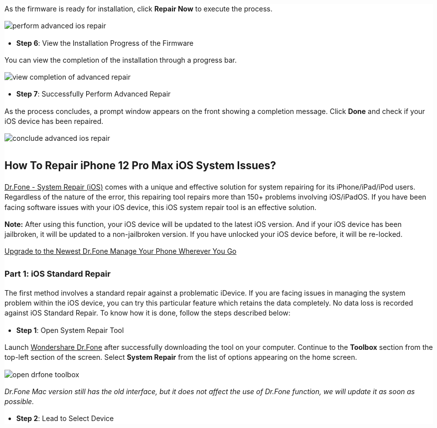 As the firmware is ready for installation, click **Repair Now** to execute the process.

![perform advanced ios repair](https://images.wondershare.com/drfone/guide/ios-system-repair-6.png)

- **Step 6**: View the Installation Progress of the Firmware

You can view the completion of the installation through a progress bar.

![view completion of advanced repair](https://images.wondershare.com/drfone/guide/ios-system-repair-7.png)

- **Step 7**: Successfully Perform Advanced Repair

As the process concludes, a prompt window appears on the front showing a completion message. Click **Done** and check if your iOS device has been repaired.

![conclude advanced ios repair](https://images.wondershare.com/drfone/guide/ios-system-repair-8.png)

## How To Repair iPhone 12 Pro Max iOS System Issues?

[Dr.Fone - System Repair (iOS)](https://tools.techidaily.com/wondershare/drfone/ios-system-repair/) comes with a unique and effective solution for system repairing for its iPhone/iPad/iPod users. Regardless of the nature of the error, this repairing tool repairs more than 150+ problems involving iOS/iPadOS. If you have been facing software issues with your iOS device, this iOS system repair tool is an effective solution.

**Note:** After using this function, your iOS device will be updated to the latest iOS version. And if your iOS device has been jailbroken, it will be updated to a non-jailbroken version. If you have unlocked your iOS device before, it will be re-locked.

<iframe width="100%" height="450" src="https://www.youtube.com/embed/X5wwRcAPaeQ" frameborder="0" allowfullscreen=""></iframe>

[Upgrade to the Newest Dr.Fone Manage Your Phone Wherever You Go](https://secure.2checkout.com/order/checkout.php?PRODS=4719746&QTY=1&AFFILIATE=108875&CART=1)

### Part 1: iOS Standard Repair

The first method involves a standard repair against a problematic iDevice. If you are facing issues in managing the system problem within the iOS device, you can try this particular feature which retains the data completely. No data loss is recorded against iOS Standard Repair. To know how it is done, follow the steps described below:

- **Step 1**: Open System Repair Tool

Launch [Wondershare Dr.Fone](https://tools.techidaily.com/wondershare/drfone/ios-system-repair/) after successfully downloading the tool on your computer. Continue to the **Toolbox** section from the top-left section of the screen. Select **System Repair** from the list of options appearing on the home screen.

![open drfone toolbox](https://images.wondershare.com/drfone/guide/drfone-home.png)

_Dr.Fone Mac version still has the old interface, but it does not affect the use of Dr.Fone function, we will update it as soon as possible._

- **Step 2**: Lead to Select Device
